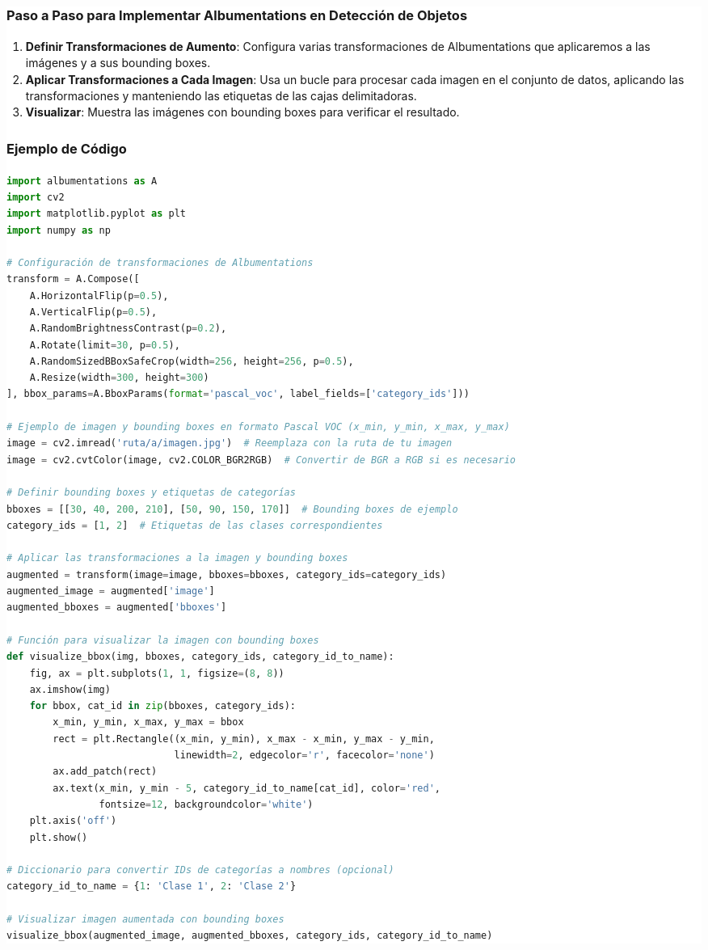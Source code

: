 ### Paso a Paso para Implementar Albumentations en Detección de Objetos

1. **Definir Transformaciones de Aumento**: Configura varias transformaciones de Albumentations que aplicaremos a las imágenes y a sus bounding boxes.
2. **Aplicar Transformaciones a Cada Imagen**: Usa un bucle para procesar cada imagen en el conjunto de datos, aplicando las transformaciones y manteniendo las etiquetas de las cajas delimitadoras.
3. **Visualizar**: Muestra las imágenes con bounding boxes para verificar el resultado.

### Ejemplo de Código

```python
import albumentations as A
import cv2
import matplotlib.pyplot as plt
import numpy as np

# Configuración de transformaciones de Albumentations
transform = A.Compose([
    A.HorizontalFlip(p=0.5),
    A.VerticalFlip(p=0.5),
    A.RandomBrightnessContrast(p=0.2),
    A.Rotate(limit=30, p=0.5),
    A.RandomSizedBBoxSafeCrop(width=256, height=256, p=0.5),
    A.Resize(width=300, height=300)
], bbox_params=A.BboxParams(format='pascal_voc', label_fields=['category_ids']))

# Ejemplo de imagen y bounding boxes en formato Pascal VOC (x_min, y_min, x_max, y_max)
image = cv2.imread('ruta/a/imagen.jpg')  # Reemplaza con la ruta de tu imagen
image = cv2.cvtColor(image, cv2.COLOR_BGR2RGB)  # Convertir de BGR a RGB si es necesario

# Definir bounding boxes y etiquetas de categorías
bboxes = [[30, 40, 200, 210], [50, 90, 150, 170]]  # Bounding boxes de ejemplo
category_ids = [1, 2]  # Etiquetas de las clases correspondientes

# Aplicar las transformaciones a la imagen y bounding boxes
augmented = transform(image=image, bboxes=bboxes, category_ids=category_ids)
augmented_image = augmented['image']
augmented_bboxes = augmented['bboxes']

# Función para visualizar la imagen con bounding boxes
def visualize_bbox(img, bboxes, category_ids, category_id_to_name):
    fig, ax = plt.subplots(1, 1, figsize=(8, 8))
    ax.imshow(img)
    for bbox, cat_id in zip(bboxes, category_ids):
        x_min, y_min, x_max, y_max = bbox
        rect = plt.Rectangle((x_min, y_min), x_max - x_min, y_max - y_min, 
                             linewidth=2, edgecolor='r', facecolor='none')
        ax.add_patch(rect)
        ax.text(x_min, y_min - 5, category_id_to_name[cat_id], color='red', 
                fontsize=12, backgroundcolor='white')
    plt.axis('off')
    plt.show()

# Diccionario para convertir IDs de categorías a nombres (opcional)
category_id_to_name = {1: 'Clase 1', 2: 'Clase 2'}

# Visualizar imagen aumentada con bounding boxes
visualize_bbox(augmented_image, augmented_bboxes, category_ids, category_id_to_name)
```
